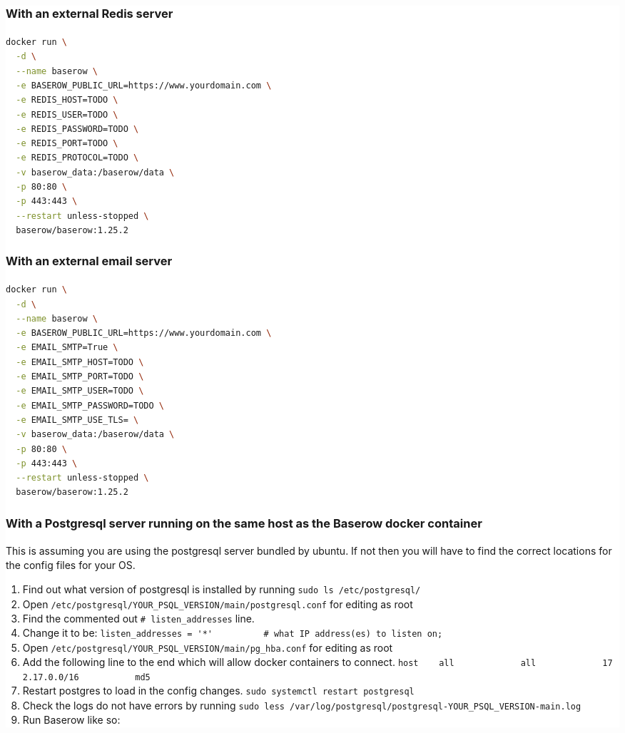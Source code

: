 ### With an external Redis server

```bash
docker run \
  -d \
  --name baserow \
  -e BASEROW_PUBLIC_URL=https://www.yourdomain.com \
  -e REDIS_HOST=TODO \
  -e REDIS_USER=TODO \
  -e REDIS_PASSWORD=TODO \
  -e REDIS_PORT=TODO \
  -e REDIS_PROTOCOL=TODO \
  -v baserow_data:/baserow/data \
  -p 80:80 \
  -p 443:443 \
  --restart unless-stopped \
  baserow/baserow:1.25.2
```

### With an external email server

```bash
docker run \
  -d \
  --name baserow \
  -e BASEROW_PUBLIC_URL=https://www.yourdomain.com \
  -e EMAIL_SMTP=True \
  -e EMAIL_SMTP_HOST=TODO \
  -e EMAIL_SMTP_PORT=TODO \
  -e EMAIL_SMTP_USER=TODO \
  -e EMAIL_SMTP_PASSWORD=TODO \
  -e EMAIL_SMTP_USE_TLS= \
  -v baserow_data:/baserow/data \
  -p 80:80 \
  -p 443:443 \
  --restart unless-stopped \
  baserow/baserow:1.25.2
```

### With a Postgresql server running on the same host as the Baserow docker container

This is assuming you are using the postgresql server bundled by ubuntu. If not then you
will have to find the correct locations for the config files for your OS.

1. Find out what version of postgresql is installed by running
   `sudo ls /etc/postgresql/`
2. Open `/etc/postgresql/YOUR_PSQL_VERSION/main/postgresql.conf` for editing as root
3. Find the commented out `# listen_addresses` line.
4. Change it to be:
   `listen_addresses = '*'          # what IP address(es) to listen on;`
5. Open `/etc/postgresql/YOUR_PSQL_VERSION/main/pg_hba.conf` for editing as root
6. Add the following line to the end which will allow docker containers to connect.
   `host    all             all             172.17.0.0/16           md5`
7. Restart postgres to load in the config changes.
   `sudo systemctl restart postgresql`
8. Check the logs do not have errors by running
   `sudo less /var/log/postgresql/postgresql-YOUR_PSQL_VERSION-main.log`
9. Run Baserow like so:

